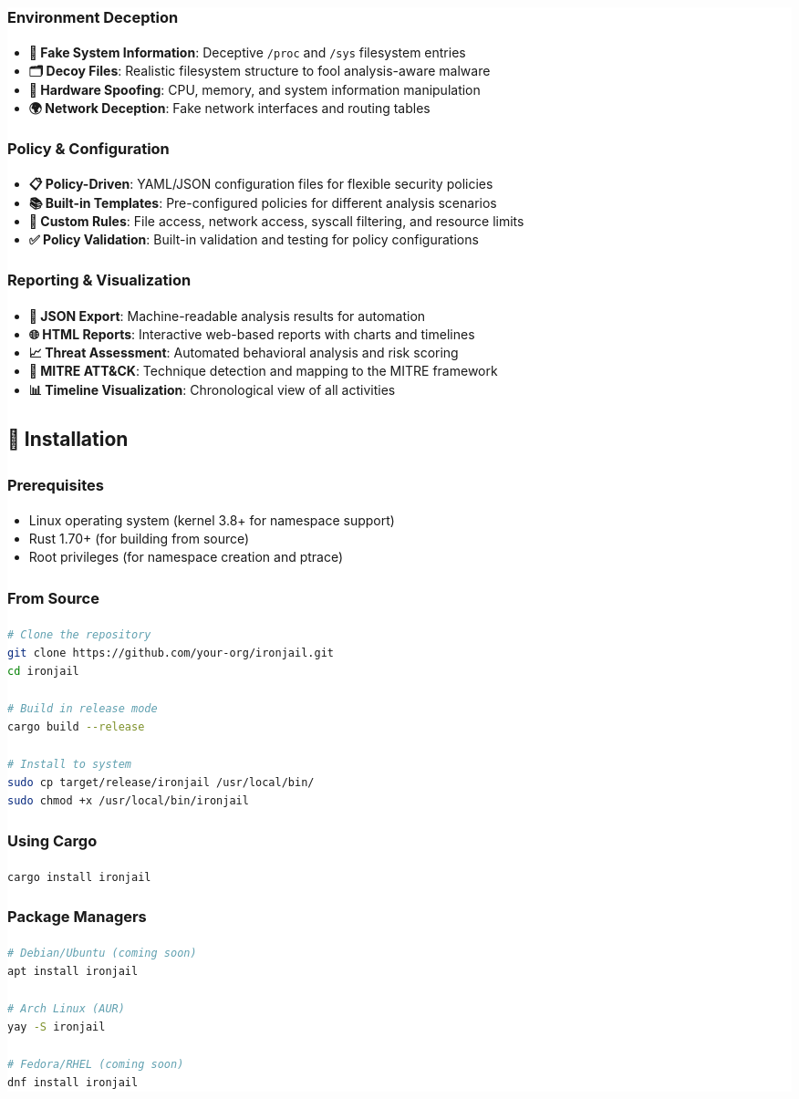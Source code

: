 ### Environment Deception
- **🎪 Fake System Information**: Deceptive `/proc` and `/sys` filesystem entries
- **🗂️ Decoy Files**: Realistic filesystem structure to fool analysis-aware malware
- **🔧 Hardware Spoofing**: CPU, memory, and system information manipulation
- **🌍 Network Deception**: Fake network interfaces and routing tables

### Policy & Configuration
- **📋 Policy-Driven**: YAML/JSON configuration files for flexible security policies
- **📚 Built-in Templates**: Pre-configured policies for different analysis scenarios
- **🔧 Custom Rules**: File access, network access, syscall filtering, and resource limits
- **✅ Policy Validation**: Built-in validation and testing for policy configurations

### Reporting & Visualization
- **📄 JSON Export**: Machine-readable analysis results for automation
- **🌐 HTML Reports**: Interactive web-based reports with charts and timelines
- **📈 Threat Assessment**: Automated behavioral analysis and risk scoring
- **🎯 MITRE ATT&CK**: Technique detection and mapping to the MITRE framework
- **📊 Timeline Visualization**: Chronological view of all activities

## 🚀 Installation

### Prerequisites

- Linux operating system (kernel 3.8+ for namespace support)
- Rust 1.70+ (for building from source)
- Root privileges (for namespace creation and ptrace)

### From Source

```bash
# Clone the repository
git clone https://github.com/your-org/ironjail.git
cd ironjail

# Build in release mode
cargo build --release

# Install to system
sudo cp target/release/ironjail /usr/local/bin/
sudo chmod +x /usr/local/bin/ironjail
```

### Using Cargo

```bash
cargo install ironjail
```

### Package Managers

```bash
# Debian/Ubuntu (coming soon)
apt install ironjail

# Arch Linux (AUR)
yay -S ironjail

# Fedora/RHEL (coming soon)
dnf install ironjail
```
